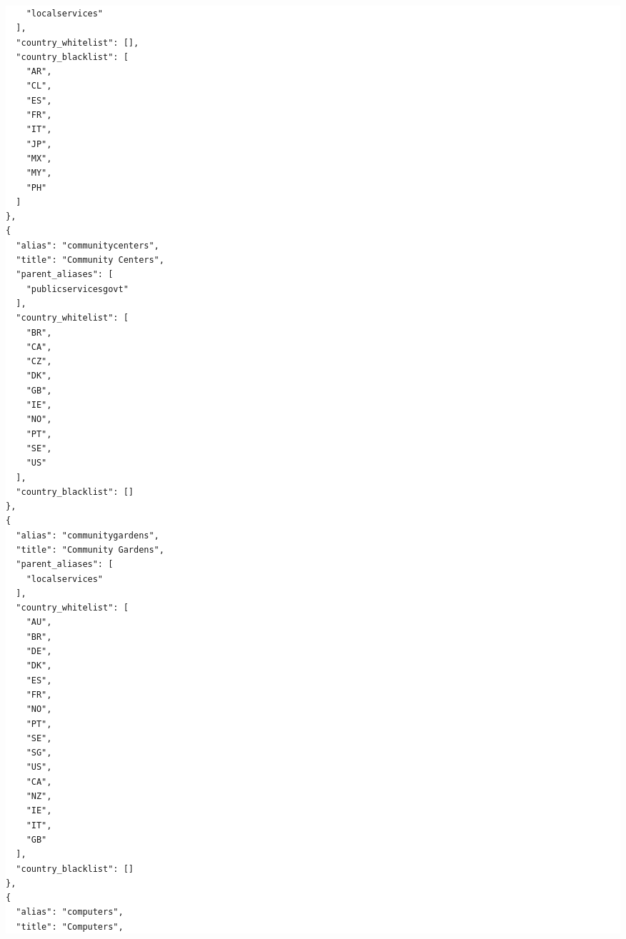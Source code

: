         "localservices"
      ],
      "country_whitelist": [],
      "country_blacklist": [
        "AR",
        "CL",
        "ES",
        "FR",
        "IT",
        "JP",
        "MX",
        "MY",
        "PH"
      ]
    },
    {
      "alias": "communitycenters",
      "title": "Community Centers",
      "parent_aliases": [
        "publicservicesgovt"
      ],
      "country_whitelist": [
        "BR",
        "CA",
        "CZ",
        "DK",
        "GB",
        "IE",
        "NO",
        "PT",
        "SE",
        "US"
      ],
      "country_blacklist": []
    },
    {
      "alias": "communitygardens",
      "title": "Community Gardens",
      "parent_aliases": [
        "localservices"
      ],
      "country_whitelist": [
        "AU",
        "BR",
        "DE",
        "DK",
        "ES",
        "FR",
        "NO",
        "PT",
        "SE",
        "SG",
        "US",
        "CA",
        "NZ",
        "IE",
        "IT",
        "GB"
      ],
      "country_blacklist": []
    },
    {
      "alias": "computers",
      "title": "Computers",